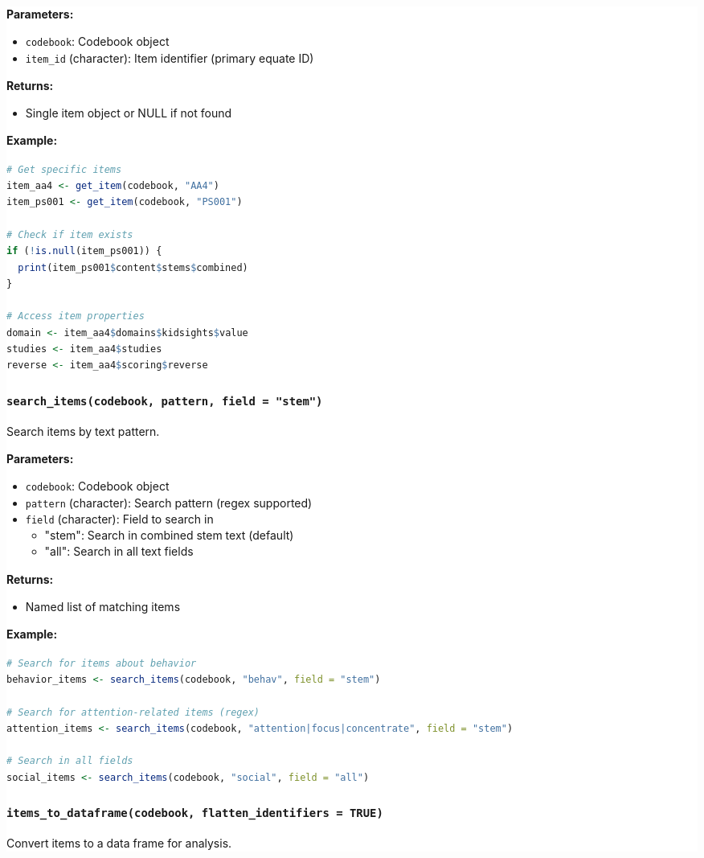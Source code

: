 **Parameters:**
- `codebook`: Codebook object
- `item_id` (character): Item identifier (primary equate ID)

**Returns:**
- Single item object or NULL if not found

**Example:**
```r
# Get specific items
item_aa4 <- get_item(codebook, "AA4")
item_ps001 <- get_item(codebook, "PS001")

# Check if item exists
if (!is.null(item_ps001)) {
  print(item_ps001$content$stems$combined)
}

# Access item properties
domain <- item_aa4$domains$kidsights$value
studies <- item_aa4$studies
reverse <- item_aa4$scoring$reverse
```

### `search_items(codebook, pattern, field = "stem")`

Search items by text pattern.

**Parameters:**
- `codebook`: Codebook object
- `pattern` (character): Search pattern (regex supported)
- `field` (character): Field to search in
  - "stem": Search in combined stem text (default)
  - "all": Search in all text fields

**Returns:**
- Named list of matching items

**Example:**
```r
# Search for items about behavior
behavior_items <- search_items(codebook, "behav", field = "stem")

# Search for attention-related items (regex)
attention_items <- search_items(codebook, "attention|focus|concentrate", field = "stem")

# Search in all fields
social_items <- search_items(codebook, "social", field = "all")
```

### `items_to_dataframe(codebook, flatten_identifiers = TRUE)`

Convert items to a data frame for analysis.
